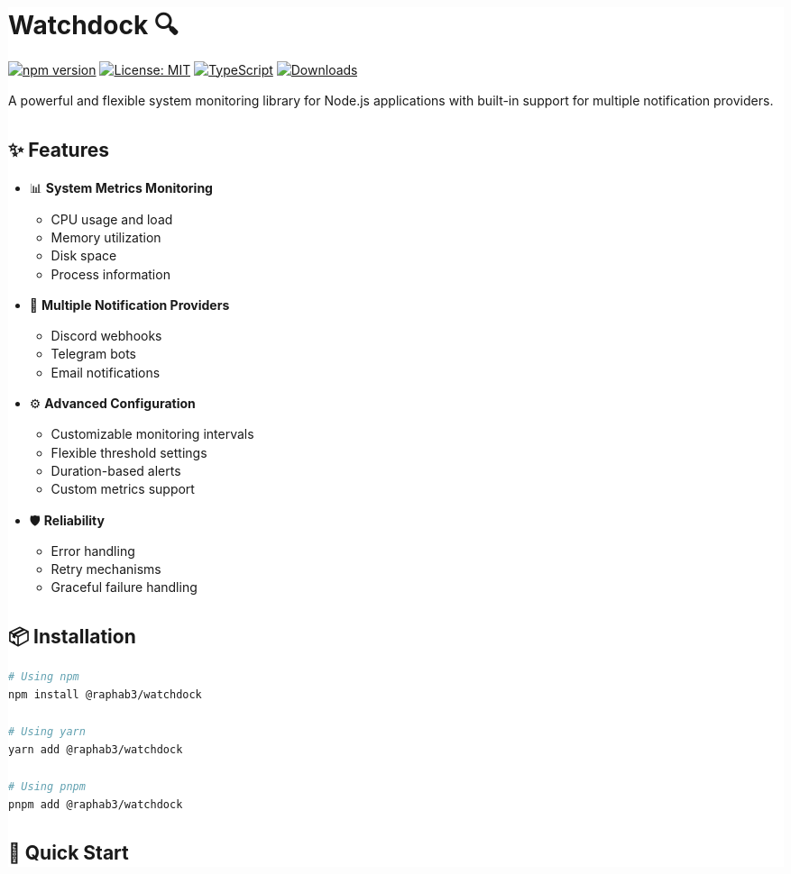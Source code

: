 # Watchdock 🔍

[![npm version](https://img.shields.io/npm/v/@raphab3/watchdock.svg)](https://www.npmjs.com/package/@raphab3/watchdock)
[![License: MIT](https://img.shields.io/badge/License-MIT-yellow.svg)](https://opensource.org/licenses/MIT)
[![TypeScript](https://img.shields.io/badge/TypeScript-Ready-blue.svg)](https://www.typescriptlang.org/)
[![Downloads](https://img.shields.io/npm/dt/@raphab3/watchdock.svg)](https://www.npmjs.com/package/@raphab3/watchdock)

A powerful and flexible system monitoring library for Node.js applications with built-in support for multiple notification providers.

## ✨ Features

- 📊 **System Metrics Monitoring**
  - CPU usage and load
  - Memory utilization
  - Disk space
  - Process information
  
- 🚨 **Multiple Notification Providers**
  - Discord webhooks
  - Telegram bots
  - Email notifications
  
- ⚙️ **Advanced Configuration**
  - Customizable monitoring intervals
  - Flexible threshold settings
  - Duration-based alerts
  - Custom metrics support
  
- 🛡️ **Reliability**
  - Error handling
  - Retry mechanisms
  - Graceful failure handling

## 📦 Installation

```bash
# Using npm
npm install @raphab3/watchdock

# Using yarn
yarn add @raphab3/watchdock

# Using pnpm
pnpm add @raphab3/watchdock
```

## 🚀 Quick Start
